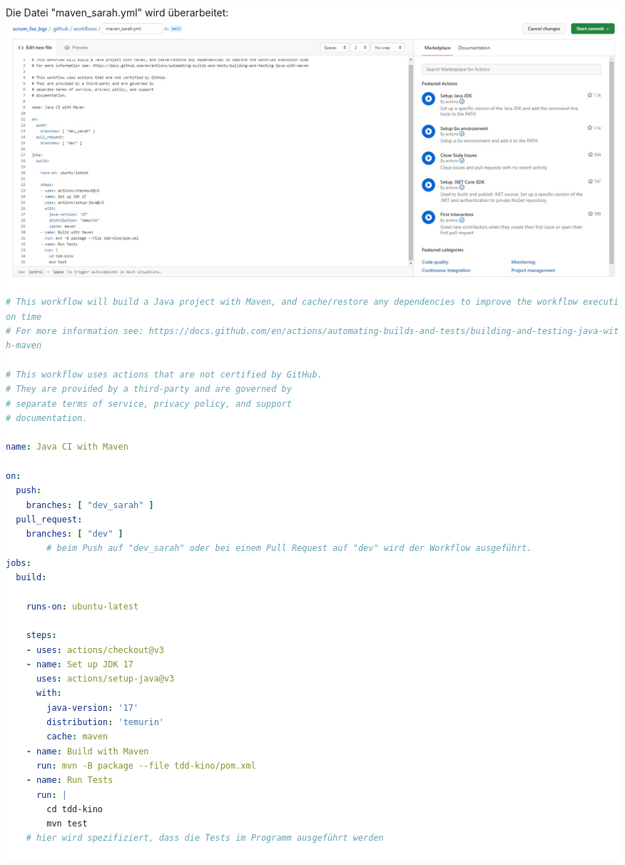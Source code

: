 Die Datei "maven_sarah.yml" wird überarbeitet:
![Git_Workflow_02](Bilder/Git_Workflow_02.jpg)

````yaml
# This workflow will build a Java project with Maven, and cache/restore any dependencies to improve the workflow execution time
# For more information see: https://docs.github.com/en/actions/automating-builds-and-tests/building-and-testing-java-with-maven

# This workflow uses actions that are not certified by GitHub.
# They are provided by a third-party and are governed by
# separate terms of service, privacy policy, and support
# documentation.

name: Java CI with Maven

on:
  push:
    branches: [ "dev_sarah" ]
  pull_request:
    branches: [ "dev" ]
        # beim Push auf "dev_sarah" oder bei einem Pull Request auf "dev" wird der Workflow ausgeführt.
jobs:
  build:

    runs-on: ubuntu-latest

    steps:
    - uses: actions/checkout@v3
    - name: Set up JDK 17
      uses: actions/setup-java@v3
      with:
        java-version: '17'
        distribution: 'temurin'
        cache: maven
    - name: Build with Maven
      run: mvn -B package --file tdd-kino/pom.xml
    - name: Run Tests
      run: |
        cd tdd-kino
        mvn test
    # hier wird spezifiziert, dass die Tests im Programm ausgeführt werden
    
````
